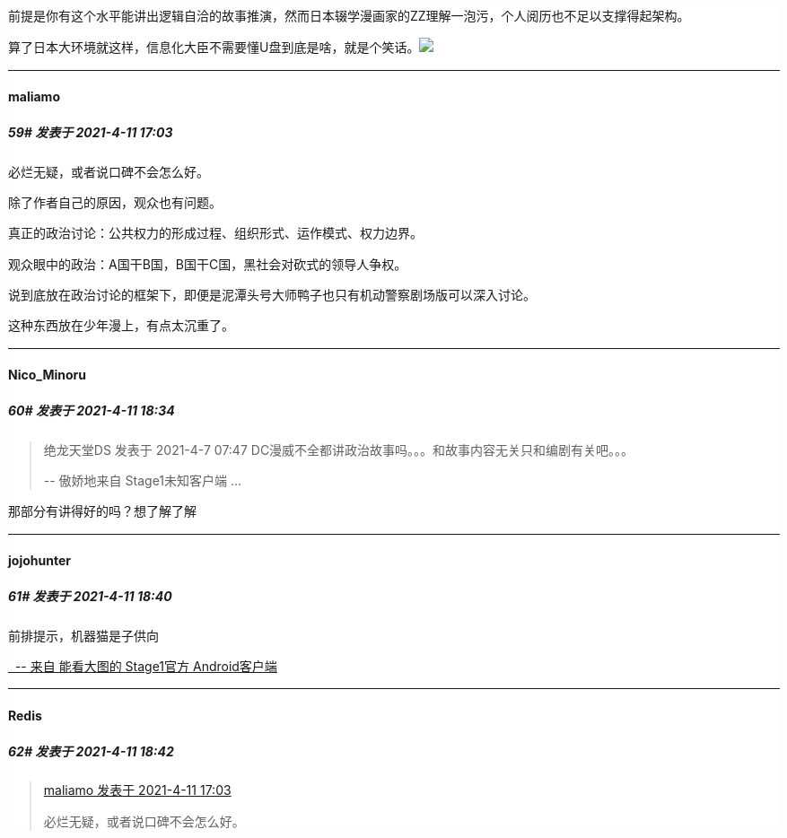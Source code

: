 
前提是你有这个水平能讲出逻辑自洽的故事推演，然而日本辍学漫画家的ZZ理解一泡污，个人阅历也不足以支撑得起架构。

算了日本大环境就这样，信息化大臣不需要懂U盘到底是啥，就是个笑话。<img src="https://static.saraba1st.com/image/smiley/face2017/067.png" referrerpolicy="no-referrer">


-----

####  maliamo  
##### 59#       发表于 2021-4-11 17:03


必烂无疑，或者说口碑不会怎么好。

除了作者自己的原因，观众也有问题。

真正的政治讨论：公共权力的形成过程、组织形式、运作模式、权力边界。

观众眼中的政治：A国干B国，B国干C国，黑社会对砍式的领导人争权。

说到底放在政治讨论的框架下，即便是泥潭头号大师鸭子也只有机动警察剧场版可以深入讨论。

这种东西放在少年漫上，有点太沉重了。


-----

####  Nico_Minoru  
##### 60#       发表于 2021-4-11 18:34


<blockquote>绝龙天堂DS 发表于 2021-4-7 07:47
DC漫威不全都讲政治故事吗。。。和故事内容无关只和编剧有关吧。。。


 -- 傲娇地来自 Stage1未知客户端 ...</blockquote>
那部分有讲得好的吗？想了解了解




-----

####  jojohunter  
##### 61#       发表于 2021-4-11 18:40


前排提示，机器猫是子供向

[  -- 来自 能看大图的 Stage1官方 Android客户端](https://www.coolapk.com/apk/140634)


-----

####  Redis  
##### 62#       发表于 2021-4-11 18:42


<blockquote><a href="httphttps://bbs.saraba1st.com/2b/forum.php?mod=redirect&amp;goto=findpost&amp;pid=50904490&amp;ptid=1997652" target="_blank">maliamo 发表于 2021-4-11 17:03</a>

必烂无疑，或者说口碑不会怎么好。
